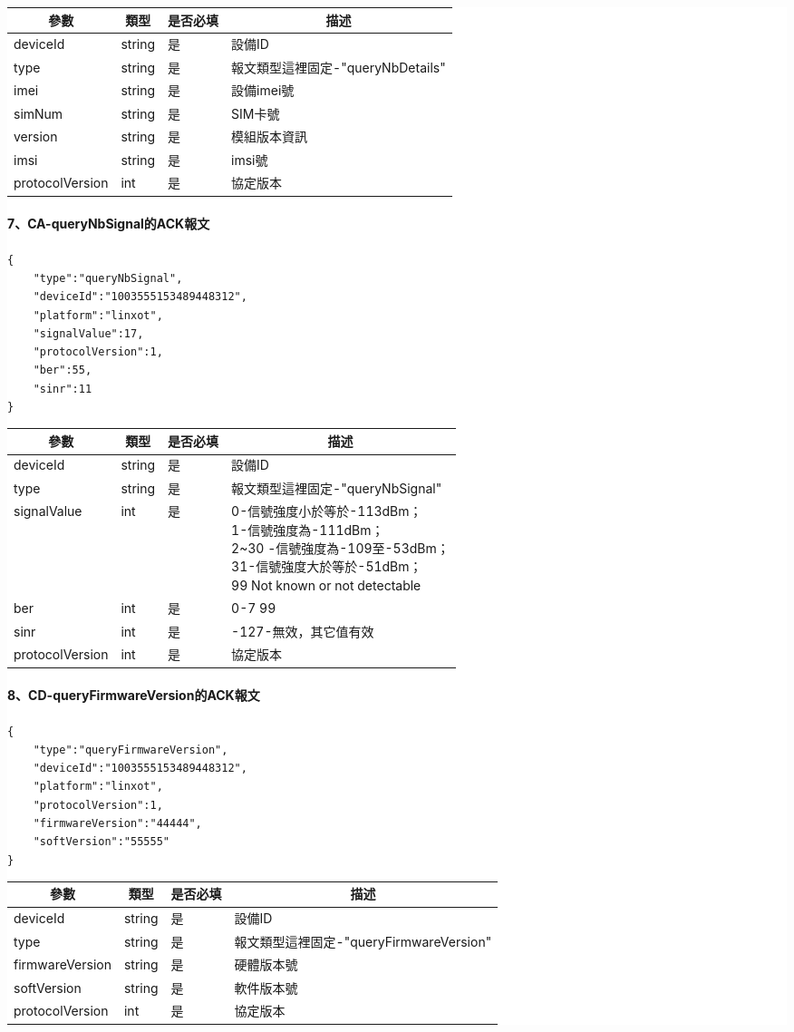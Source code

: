 參數|類型|是否必填|描述
---|---|---|---
deviceId  | string|是|設備ID
type  | string|是|報文類型這裡固定-"queryNbDetails"
imei  | string|是|設備imei號
simNum  | string|是|SIM卡號 
version  | string|是|模組版本資訊
imsi  | string|是|imsi號
protocolVersion  | int|是|協定版本

####     7、CA-queryNbSignal的ACK報文

```
{
    "type":"queryNbSignal",
    "deviceId":"1003555153489448312",
    "platform":"linxot",
    "signalValue":17,
    "protocolVersion":1,
    "ber":55,
    "sinr":11
}
```

參數|類型|是否必填|描述
---|---|---|---
deviceId  | string|是|設備ID
type  | string|是|報文類型這裡固定-"queryNbSignal"
signalValue  | int|是|0-信號強度小於等於-113dBm；<br> 1-信號強度為-111dBm；<br>2~30 -信號強度為-109至-53dBm；<br>31-信號強度大於等於-51dBm；<br>99 Not known or not detectable
ber  | int|是|0-7 99
sinr  | int|是|-127-無效，其它值有效
protocolVersion  | int|是|協定版本

####     8、CD-queryFirmwareVersion的ACK報文

```
{
    "type":"queryFirmwareVersion",
    "deviceId":"1003555153489448312",
    "platform":"linxot",
    "protocolVersion":1,
    "firmwareVersion":"44444",
    "softVersion":"55555"
}
```

參數|類型|是否必填|描述
---|---|---|---
deviceId  | string|是|設備ID
type  | string|是|報文類型這裡固定-"queryFirmwareVersion"
firmwareVersion  | string|是|硬體版本號
softVersion  | string|是|軟件版本號
protocolVersion  | int|是|協定版本
